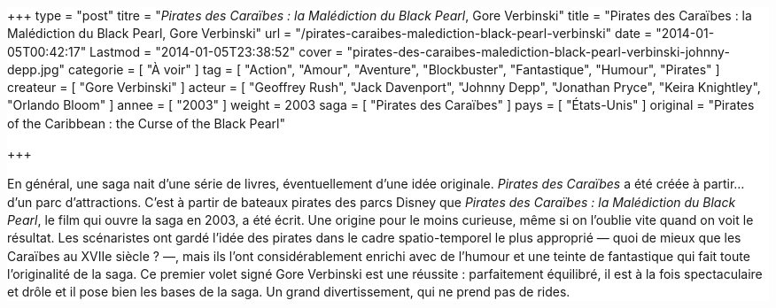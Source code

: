 +++
type = "post"
titre = "<em>Pirates des Caraïbes : la Malédiction du Black Pearl</em>, Gore Verbinski"
title = "Pirates des Caraïbes : la Malédiction du Black Pearl, Gore Verbinski"
url = "/pirates-caraibes-malediction-black-pearl-verbinski"
date = "2014-01-05T00:42:17"
Lastmod = "2014-01-05T23:38:52"
cover = "pirates-des-caraibes-malediction-black-pearl-verbinski-johnny-depp.jpg"
categorie = [ "À voir" ]
tag = [ "Action", "Amour", "Aventure", "Blockbuster", "Fantastique", "Humour", "Pirates" ]
createur = [ "Gore Verbinski" ]
acteur = [ "Geoffrey Rush", "Jack Davenport", "Johnny Depp", "Jonathan Pryce", "Keira Knightley", "Orlando Bloom" ]
annee = [ "2003" ]
weight = 2003
saga = [ "Pirates des Caraïbes" ]
pays = [ "États-Unis" ]
original = "Pirates of the Caribbean : the Curse of the Black Pearl"

+++

<p>En général, une saga nait d’une série de livres, éventuellement d’une idée originale. <em>Pirates des Caraïbes</em> a été créée à partir… d’un parc d’attractions. C’est à partir de bateaux pirates des parcs Disney que <em>Pirates des Caraïbes : la Malédiction du Black Pearl</em>, le film qui ouvre la saga en 2003, a été écrit. Une origine pour le moins curieuse, même si on l’oublie vite quand on voit le résultat. Les scénaristes ont gardé l’idée des pirates dans le cadre spatio-temporel le plus approprié — quoi de mieux que les Caraïbes au XVIIe siècle ? —, mais ils l’ont considérablement enrichi avec de l’humour et une teinte de fantastique qui fait toute l’originalité de la saga. Ce premier volet signé Gore Verbinski est une réussite : parfaitement équilibré, il est à la fois spectaculaire et drôle et il pose bien les bases de la saga. Un grand divertissement, qui ne prend pas de rides.</p>